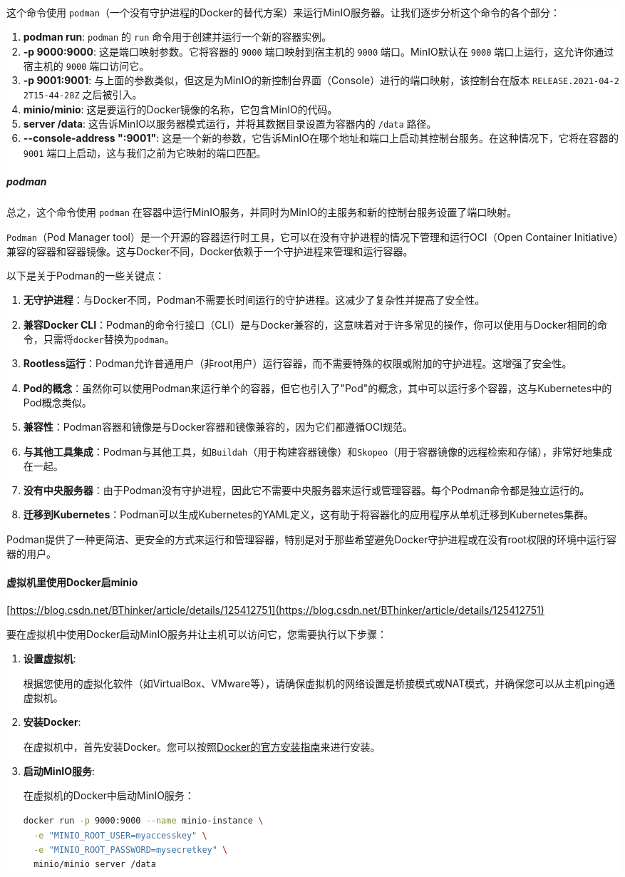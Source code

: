 这个命令使用 `podman`（一个没有守护进程的Docker的替代方案）来运行MinIO服务器。让我们逐步分析这个命令的各个部分：

1. **podman run**: `podman` 的 `run` 命令用于创建并运行一个新的容器实例。
2. **-p 9000:9000**: 这是端口映射参数。它将容器的 `9000` 端口映射到宿主机的 `9000` 端口。MinIO默认在 `9000` 端口上运行，这允许你通过宿主机的 `9000` 端口访问它。
3. **-p 9001:9001**: 与上面的参数类似，但这是为MinIO的新控制台界面（Console）进行的端口映射，该控制台在版本 `RELEASE.2021-04-22T15-44-28Z` 之后被引入。
4. **minio/minio**: 这是要运行的Docker镜像的名称，它包含MinIO的代码。
5. **server /data**: 这告诉MinIO以服务器模式运行，并将其数据目录设置为容器内的 `/data` 路径。
6. **--console-address ":9001"**: 这是一个新的参数，它告诉MinIO在哪个地址和端口上启动其控制台服务。在这种情况下，它将在容器的 `9001` 端口上启动，这与我们之前为它映射的端口匹配。

##### podman

总之，这个命令使用 `podman` 在容器中运行MinIO服务，并同时为MinIO的主服务和新的控制台服务设置了端口映射。

`Podman`（Pod Manager tool）是一个开源的容器运行时工具，它可以在没有守护进程的情况下管理和运行OCI（Open Container Initiative）兼容的容器和容器镜像。这与Docker不同，Docker依赖于一个守护进程来管理和运行容器。

以下是关于Podman的一些关键点：

1. **无守护进程**：与Docker不同，Podman不需要长时间运行的守护进程。这减少了复杂性并提高了安全性。

2. **兼容Docker CLI**：Podman的命令行接口（CLI）是与Docker兼容的，这意味着对于许多常见的操作，你可以使用与Docker相同的命令，只需将`docker`替换为`podman`。

3. **Rootless运行**：Podman允许普通用户（非root用户）运行容器，而不需要特殊的权限或附加的守护进程。这增强了安全性。

4. **Pod的概念**：虽然你可以使用Podman来运行单个的容器，但它也引入了"Pod"的概念，其中可以运行多个容器，这与Kubernetes中的Pod概念类似。

5. **兼容性**：Podman容器和镜像是与Docker容器和镜像兼容的，因为它们都遵循OCI规范。

6. **与其他工具集成**：Podman与其他工具，如`Buildah`（用于构建容器镜像）和`Skopeo`（用于容器镜像的远程检索和存储），非常好地集成在一起。

7. **没有中央服务器**：由于Podman没有守护进程，因此它不需要中央服务器来运行或管理容器。每个Podman命令都是独立运行的。

8. **迁移到Kubernetes**：Podman可以生成Kubernetes的YAML定义，这有助于将容器化的应用程序从单机迁移到Kubernetes集群。

Podman提供了一种更简洁、更安全的方式来运行和管理容器，特别是对于那些希望避免Docker守护进程或在没有root权限的环境中运行容器的用户。

#### 虚拟机里使用Docker启minio

[https://blog.csdn.net/BThinker/article/details/125412751](https://blog.csdn.net/BThinker/article/details/125412751)

要在虚拟机中使用Docker启动MinIO服务并让主机可以访问它，您需要执行以下步骤：

1. **设置虚拟机**:
   
   根据您使用的虚拟化软件（如VirtualBox、VMware等），请确保虚拟机的网络设置是桥接模式或NAT模式，并确保您可以从主机ping通虚拟机。

2. **安装Docker**:

   在虚拟机中，首先安装Docker。您可以按照[Docker的官方安装指南](https://docs.docker.com/get-docker/)来进行安装。

3. **启动MinIO服务**:

   在虚拟机的Docker中启动MinIO服务：

   ```bash
   docker run -p 9000:9000 --name minio-instance \
     -e "MINIO_ROOT_USER=myaccesskey" \
     -e "MINIO_ROOT_PASSWORD=mysecretkey" \
     minio/minio server /data
   ```

